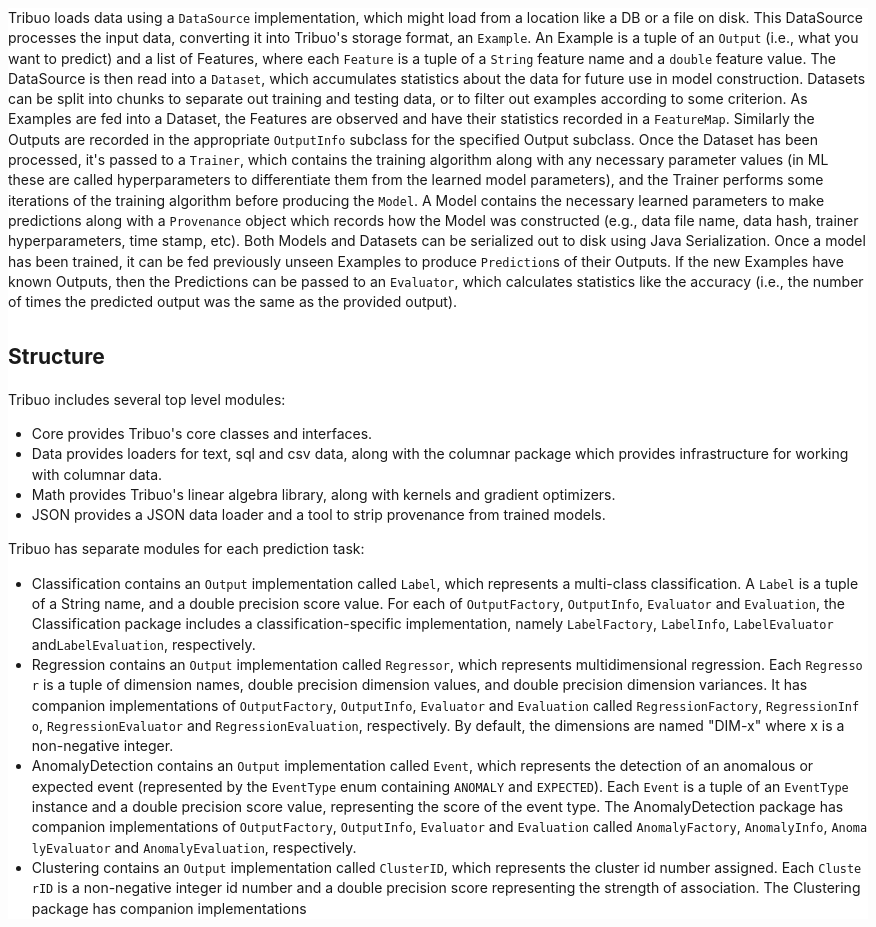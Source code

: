Tribuo loads data using a `DataSource` implementation, which might load from a
location like a DB or a file on disk.  This DataSource processes the input
data, converting it into Tribuo's storage format, an `Example`. An Example is a
tuple of an `Output` (i.e., what you want to predict) and a list of Features,
where each `Feature` is a tuple of a `String` feature name and a `double`
feature value.  The DataSource is then read into a `Dataset`, which accumulates
statistics about the data for future use in model construction. Datasets can be
split into chunks to separate out training and testing data, or to filter out
examples according to some criterion. As Examples are fed into a Dataset, the
Features are observed and have their statistics recorded in a `FeatureMap`.
Similarly the Outputs are recorded in the appropriate `OutputInfo` subclass for
the specified Output subclass. Once the Dataset has been processed, it's passed
to a `Trainer`, which contains the training algorithm along with any necessary
parameter values (in ML these are called hyperparameters to differentiate them
from the learned model parameters), and the Trainer performs some iterations of
the training algorithm before producing the `Model`. A Model contains the
necessary learned parameters to make predictions along with a `Provenance`
object which records how the Model was constructed (e.g., data file name, data
hash, trainer hyperparameters, time stamp, etc).  Both Models and Datasets can
be serialized out to disk using Java Serialization. Once a model has been
trained, it can be fed previously unseen Examples to produce `Prediction`s of
their Outputs. If the new Examples have known Outputs, then the Predictions can
be passed to an `Evaluator`, which calculates statistics like the accuracy
(i.e.,  the number of times the predicted output was the same as the provided
output).

## Structure

Tribuo includes several top level modules:
- Core provides Tribuo's core classes and interfaces.
- Data provides loaders for text, sql and csv data, along with the columnar
  package which provides infrastructure for working with columnar data.
- Math provides Tribuo's linear algebra library, along with kernels and
  gradient optimizers.
- JSON provides a JSON data loader and a tool to strip provenance from trained
  models.

Tribuo has separate modules for each prediction task:
- Classification contains an `Output` implementation called `Label`, which
  represents a multi-class classification.  A `Label` is a tuple of a String
name, and a double precision score value. For each of `OutputFactory`,
`OutputInfo`, `Evaluator` and `Evaluation`, the Classification package includes
a classification-specific implementation, namely `LabelFactory`, `LabelInfo`,
`LabelEvaluator` and`LabelEvaluation`, respectively.
- Regression contains an `Output` implementation called `Regressor`, which
  represents multidimensional regression.  Each `Regressor` is a tuple of
dimension names, double precision dimension values, and double precision
dimension variances. It has companion implementations of `OutputFactory`,
`OutputInfo`, `Evaluator` and `Evaluation` called `RegressionFactory`,
`RegressionInfo`, `RegressionEvaluator` and `RegressionEvaluation`,
respectively. By default, the dimensions are named "DIM-x" where x is a
non-negative integer.
- AnomalyDetection contains an `Output` implementation called `Event`, which
  represents the detection of an anomalous or expected event (represented by
the `EventType` enum containing `ANOMALY` and `EXPECTED`). Each `Event` is a
tuple of an `EventType` instance and a double precision score value,
representing the score of the event type. The AnomalyDetection package has
companion implementations of `OutputFactory`, `OutputInfo`, `Evaluator` and
`Evaluation` called `AnomalyFactory`, `AnomalyInfo`, `AnomalyEvaluator` and
`AnomalyEvaluation`, respectively. 
- Clustering contains an `Output` implementation called `ClusterID`, which
  represents the cluster id number assigned.  Each `ClusterID` is a
non-negative integer id number and a double precision score representing the
strength of association.  The Clustering package has companion implementations